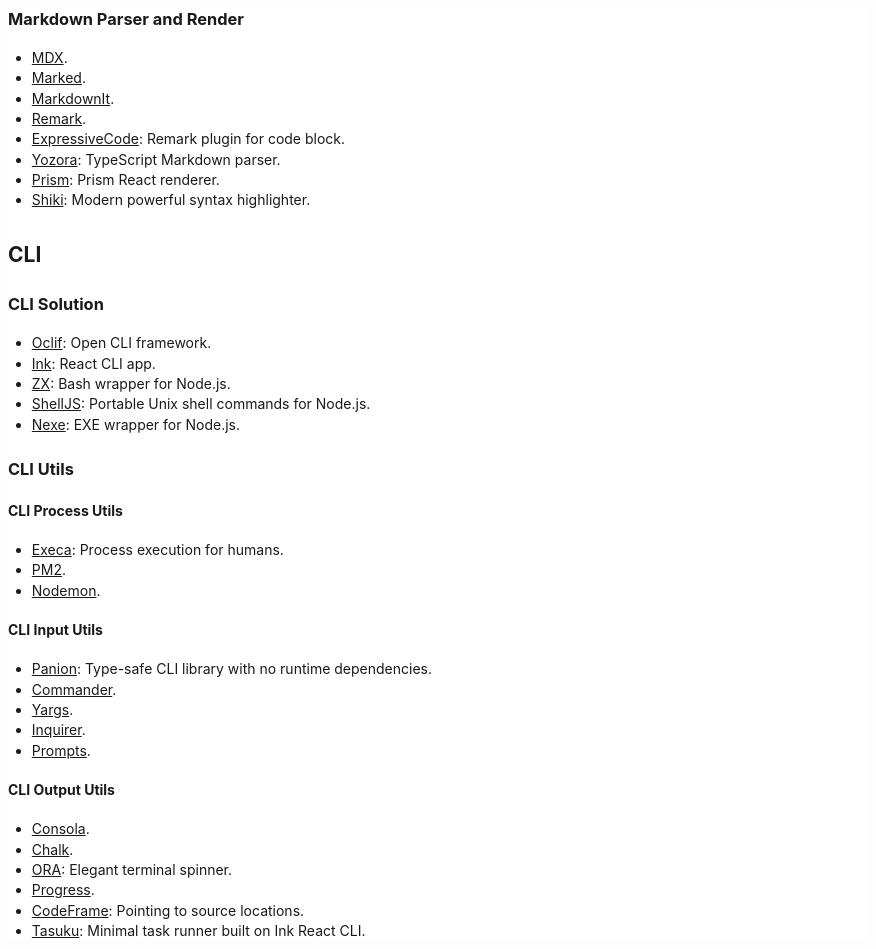 ### Markdown Parser and Render

- [MDX](https://github.com/mdx-js/mdx).
- [Marked](https://github.com/markedjs/marked).
- [MarkdownIt](https://github.com/markdown-it/markdown-it).
- [Remark](https://github.com/remarkjs/remark).
- [ExpressiveCode](https://github.com/expressive-code/expressive-code):
  Remark plugin for code block.
- [Yozora](https://github.com/yozorajs/yozora):
  TypeScript Markdown parser.
- [Prism](https://github.com/FormidableLabs/prism-react-renderer):
  Prism React renderer.
- [Shiki](https://github.com/shikijs/shiki):
  Modern powerful syntax highlighter.

## CLI

### CLI Solution

- [Oclif](https://github.com/oclif/oclif):
  Open CLI framework.
- [Ink](https://github.com/vadimdemedes/ink):
  React CLI app.
- [ZX](https://github.com/google/zx):
  Bash wrapper for Node.js.
- [ShellJS](https://github.com/shelljs/shelljs):
  Portable Unix shell commands for Node.js.
- [Nexe](https://github.com/nexe/nexe):
  EXE wrapper for Node.js.

### CLI Utils

#### CLI Process Utils

- [Execa](https://github.com/sindresorhus/execa):
  Process execution for humans.
- [PM2](https://github.com/Unitech/pm2).
- [Nodemon](https://github.com/remy/nodemon).

#### CLI Input Utils

- [Panion](https://github.com/arcanis/clipanion):
  Type-safe CLI library with no runtime dependencies.
- [Commander](https://github.com/tj/commander.js).
- [Yargs](https://github.com/yargs/yargs).
- [Inquirer](https://github.com/SBoudrias/Inquirer.js).
- [Prompts](https://github.com/terkelg/prompts).

#### CLI Output Utils

- [Consola](https://github.com/unjs/consola).
- [Chalk](https://github.com/chalk/chalk).
- [ORA](https://github.com/sindresorhus/ora):
  Elegant terminal spinner.
- [Progress](https://github.com/bvaughn/progress-estimator).
- [CodeFrame](https://github.com/babel/babel/tree/main/packages/babel-code-frame):
  Pointing to source locations.
- [Tasuku](https://github.com/privatenumber/tasuku):
  Minimal task runner built on Ink React CLI.
